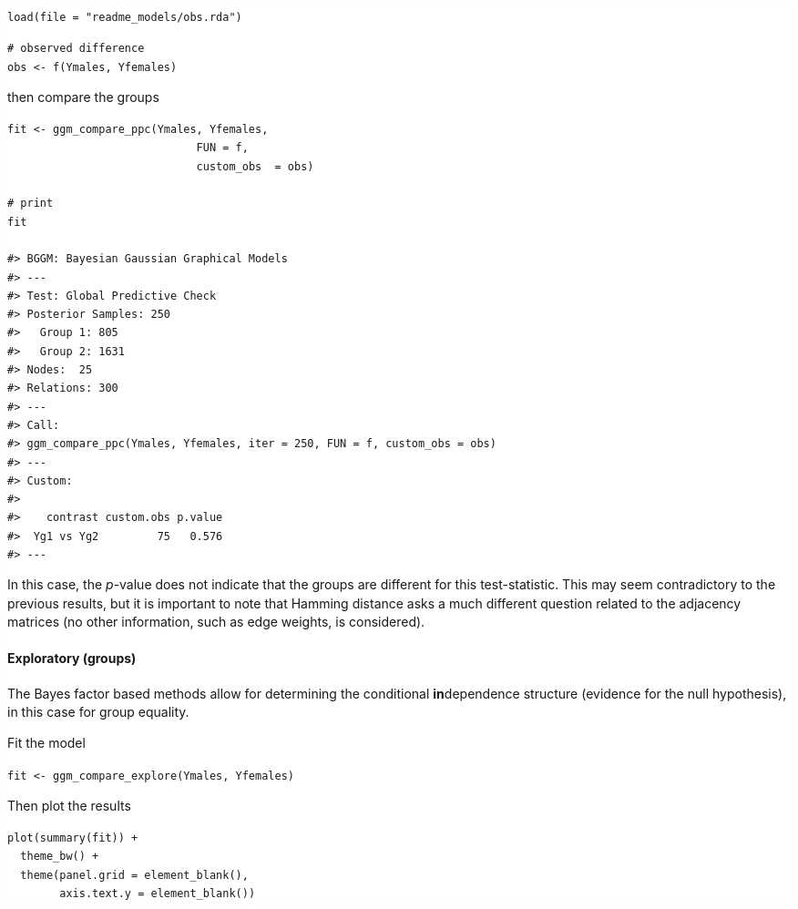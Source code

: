 ```{r, echo=FALSE, warning = FALSE}
load(file = "readme_models/obs.rda")
```

```{r, eval=FALSE}
# observed difference
obs <- f(Ymales, Yfemales)
```

then compare the groups

```{r, eval = FALSE}
fit <- ggm_compare_ppc(Ymales, Yfemales,
                             FUN = f,
                             custom_obs  = obs)

# print
fit

#> BGGM: Bayesian Gaussian Graphical Models 
#> --- 
#> Test: Global Predictive Check 
#> Posterior Samples: 250 
#>   Group 1: 805 
#>   Group 2: 1631 
#> Nodes:  25 
#> Relations: 300 
#> --- 
#> Call: 
#> ggm_compare_ppc(Ymales, Yfemales, iter = 250, FUN = f, custom_obs = obs)
#> --- 
#> Custom: 
#>  
#>    contrast custom.obs p.value
#>  Yg1 vs Yg2         75   0.576
#> --- 
```

In this case, the *p*-value does not indicate that the groups are different for this test-statistic. This may seem contradictory to the previous results, but it is important to note that
Hamming distance asks a much different question related to the adjacency matrices (no other
information, such as edge weights, is considered).

#### Exploratory (groups)
The Bayes factor based methods allow for determining the conditional 
**in**dependence structure (evidence for the null hypothesis), in this case for group equality.

Fit the model
```{r, eval=FALSE}
fit <- ggm_compare_explore(Ymales, Yfemales)
```

Then plot the results
```{r, eval=FALSE}
plot(summary(fit)) +
  theme_bw() +
  theme(panel.grid = element_blank(), 
        axis.text.y = element_blank()) 
```
